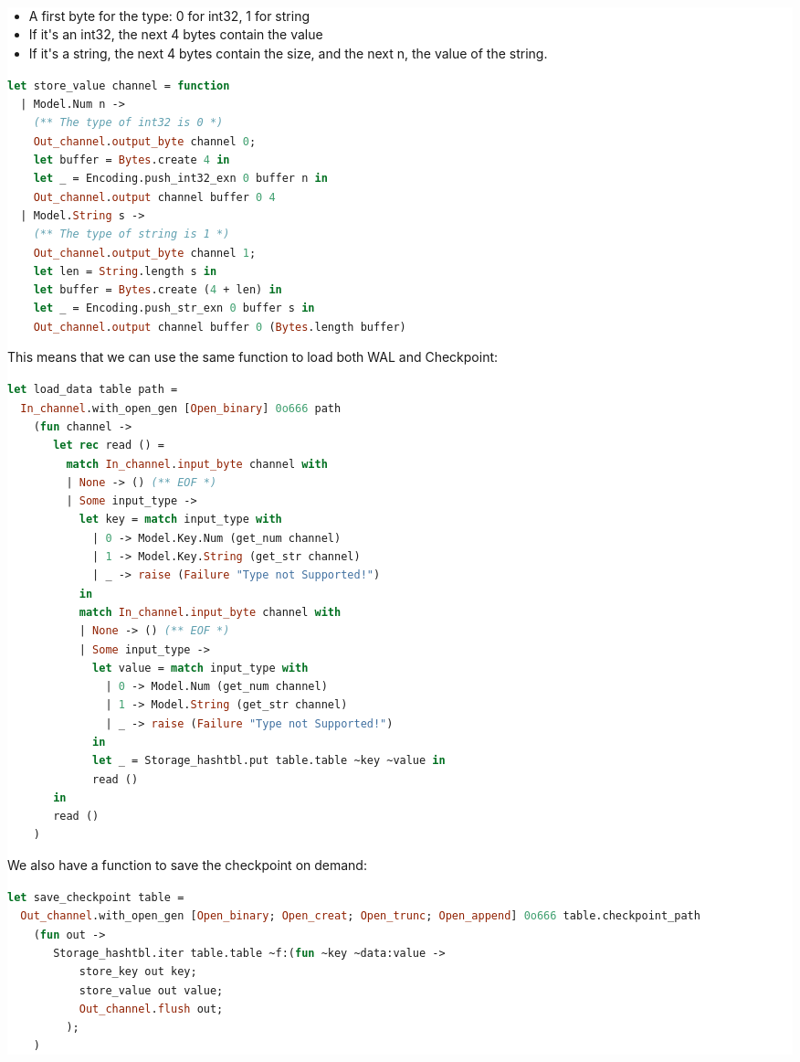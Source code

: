 - A first byte for the type: 0 for int32, 1 for string
- If it's an int32, the next 4 bytes contain the value
- If it's a string, the next 4 bytes contain the size, and the next n,
  the value of the string.
  
```ocaml
let store_value channel = function
  | Model.Num n ->
    (** The type of int32 is 0 *)
    Out_channel.output_byte channel 0;
    let buffer = Bytes.create 4 in
    let _ = Encoding.push_int32_exn 0 buffer n in
    Out_channel.output channel buffer 0 4
  | Model.String s ->
    (** The type of string is 1 *)
    Out_channel.output_byte channel 1;
    let len = String.length s in
    let buffer = Bytes.create (4 + len) in
    let _ = Encoding.push_str_exn 0 buffer s in
    Out_channel.output channel buffer 0 (Bytes.length buffer)
```
This means that we can use the same function to load both WAL and Checkpoint:

```ocaml
let load_data table path =
  In_channel.with_open_gen [Open_binary] 0o666 path
    (fun channel ->
       let rec read () =
         match In_channel.input_byte channel with
         | None -> () (** EOF *)
         | Some input_type ->
           let key = match input_type with
             | 0 -> Model.Key.Num (get_num channel)
             | 1 -> Model.Key.String (get_str channel)
             | _ -> raise (Failure "Type not Supported!")
           in
           match In_channel.input_byte channel with
           | None -> () (** EOF *)
           | Some input_type ->
             let value = match input_type with
               | 0 -> Model.Num (get_num channel)
               | 1 -> Model.String (get_str channel)
               | _ -> raise (Failure "Type not Supported!")
             in
             let _ = Storage_hashtbl.put table.table ~key ~value in
             read ()
       in
       read ()
    )
```

We also have a function to save the checkpoint on demand:

```ocaml
let save_checkpoint table =
  Out_channel.with_open_gen [Open_binary; Open_creat; Open_trunc; Open_append] 0o666 table.checkpoint_path
    (fun out ->
       Storage_hashtbl.iter table.table ~f:(fun ~key ~data:value ->
           store_key out key;
           store_value out value;
           Out_channel.flush out;
         );
    )
```
